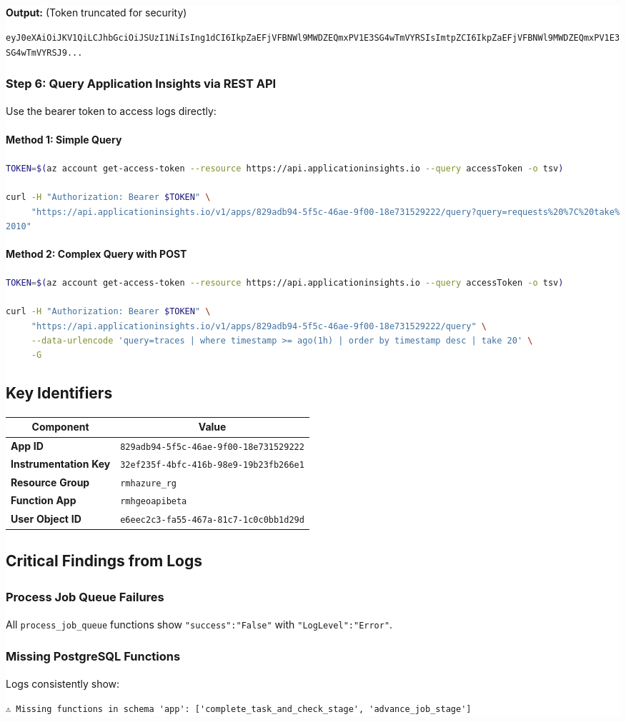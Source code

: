 **Output:** (Token truncated for security)
```
eyJ0eXAiOiJKV1QiLCJhbGciOiJSUzI1NiIsIng1dCI6IkpZaEFjVFBNWl9MWDZEQmxPV1E3SG4wTmVYRSIsImtpZCI6IkpZaEFjVFBNWl9MWDZEQmxPV1E3SG4wTmVYRSJ9...
```

### Step 6: Query Application Insights via REST API

Use the bearer token to access logs directly:

#### Method 1: Simple Query
```bash
TOKEN=$(az account get-access-token --resource https://api.applicationinsights.io --query accessToken -o tsv)

curl -H "Authorization: Bearer $TOKEN" \
     "https://api.applicationinsights.io/v1/apps/829adb94-5f5c-46ae-9f00-18e731529222/query?query=requests%20%7C%20take%2010"
```

#### Method 2: Complex Query with POST
```bash
TOKEN=$(az account get-access-token --resource https://api.applicationinsights.io --query accessToken -o tsv)

curl -H "Authorization: Bearer $TOKEN" \
     "https://api.applicationinsights.io/v1/apps/829adb94-5f5c-46ae-9f00-18e731529222/query" \
     --data-urlencode 'query=traces | where timestamp >= ago(1h) | order by timestamp desc | take 20' \
     -G
```

## Key Identifiers

| Component | Value |
|-----------|-------|
| **App ID** | `829adb94-5f5c-46ae-9f00-18e731529222` |
| **Instrumentation Key** | `32ef235f-4bfc-416b-98e9-19b23fb266e1` |
| **Resource Group** | `rmhazure_rg` |
| **Function App** | `rmhgeoapibeta` |
| **User Object ID** | `e6eec2c3-fa55-467a-81c7-1c0c0bb1d29d` |

## Critical Findings from Logs

### Process Job Queue Failures
All `process_job_queue` functions show `"success":"False"` with `"LogLevel":"Error"`.

### Missing PostgreSQL Functions
Logs consistently show:
```
⚠️ Missing functions in schema 'app': ['complete_task_and_check_stage', 'advance_job_stage']
```
